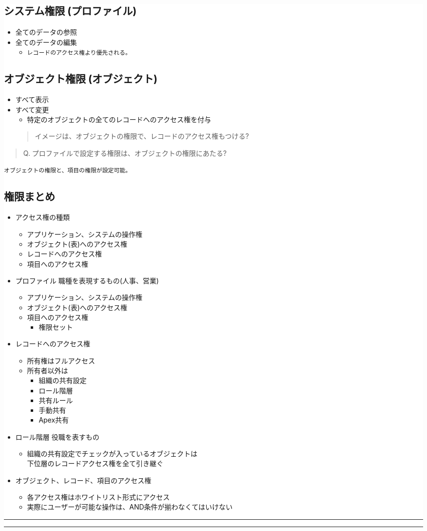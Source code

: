 ## システム権限 (プロファイル)
* 全てのデータの参照
* 全てのデータの編集
  * `レコードのアクセス権より優先される。`

## オブジェクト権限 (オブジェクト)
* すべて表示
* すべて変更
  * 特定のオブジェクトの全てのレコードへのアクセス権を付与
  > イメージは、オブジェクトの権限で、レコードのアクセス権もつける?

> Q. プロファイルで設定する権限は、オブジェクトの権限にあたる?
  ```
  オブジェクトの権限と、項目の権限が設定可能。
  ```


## 権限まとめ
* アクセス権の種類
  * アプリケーション、システムの操作権
  * オブジェクト(表)へのアクセス権
  * レコードへのアクセス権
  * 項目へのアクセス権

* プロファイル
職種を表現するもの(人事、営業)
  * アプリケーション、システムの操作権
  * オブジェクト(表)へのアクセス権
  * 項目へのアクセス権
    * 権限セット

* レコードへのアクセス権
  * 所有権はフルアクセス
  * 所有者以外は
    * 組織の共有設定
    * ロール階層
    * 共有ルール
    * 手動共有
    * Apex共有

* ロール階層
役職を表すもの
  * 組織の共有設定でチェックが入っているオブジェクトは  
    下位層のレコードアクセス権を全て引き継ぐ

* オブジェクト、レコード、項目のアクセス権
  * 各アクセス権はホワイトリスト形式にアクセス
  * 実際にユーザーが可能な操作は、AND条件が揃わなくてはいけない

---  
---  
